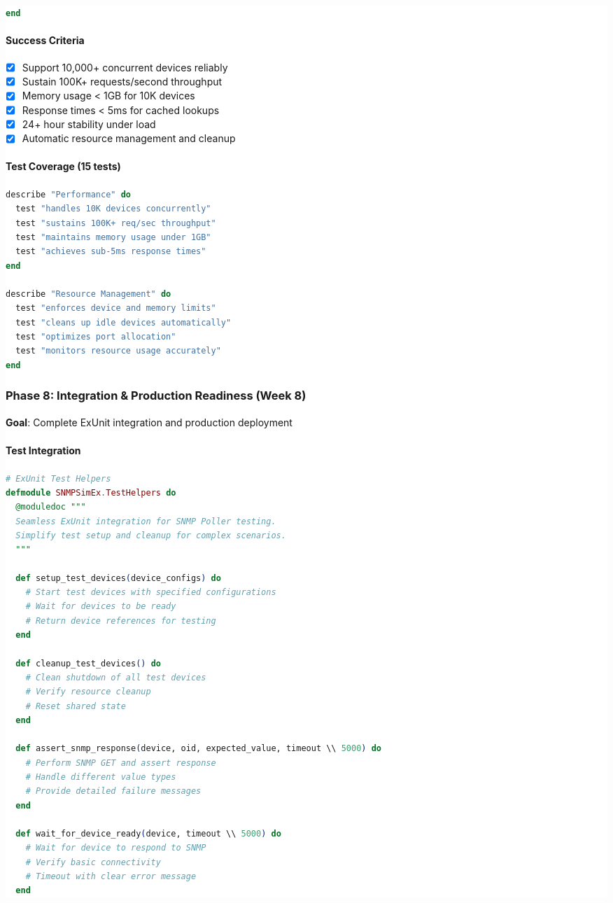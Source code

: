 ```elixir
end
```

#### Success Criteria
- [x] Support 10,000+ concurrent devices reliably
- [x] Sustain 100K+ requests/second throughput
- [x] Memory usage < 1GB for 10K devices
- [x] Response times < 5ms for cached lookups
- [x] 24+ hour stability under load
- [x] Automatic resource management and cleanup

#### Test Coverage (15 tests)
```elixir
describe "Performance" do
  test "handles 10K devices concurrently"
  test "sustains 100K+ req/sec throughput"
  test "maintains memory usage under 1GB"
  test "achieves sub-5ms response times"
end

describe "Resource Management" do
  test "enforces device and memory limits"
  test "cleans up idle devices automatically"
  test "optimizes port allocation"
  test "monitors resource usage accurately"
end
```

### Phase 8: Integration & Production Readiness (Week 8)
**Goal**: Complete ExUnit integration and production deployment

#### Test Integration
```elixir
# ExUnit Test Helpers
defmodule SNMPSimEx.TestHelpers do
  @moduledoc """
  Seamless ExUnit integration for SNMP Poller testing.
  Simplify test setup and cleanup for complex scenarios.
  """
  
  def setup_test_devices(device_configs) do
    # Start test devices with specified configurations
    # Wait for devices to be ready
    # Return device references for testing
  end
  
  def cleanup_test_devices() do
    # Clean shutdown of all test devices
    # Verify resource cleanup
    # Reset shared state
  end
  
  def assert_snmp_response(device, oid, expected_value, timeout \\ 5000) do
    # Perform SNMP GET and assert response
    # Handle different value types
    # Provide detailed failure messages
  end
  
  def wait_for_device_ready(device, timeout \\ 5000) do
    # Wait for device to respond to SNMP
    # Verify basic connectivity
    # Timeout with clear error message
  end
```